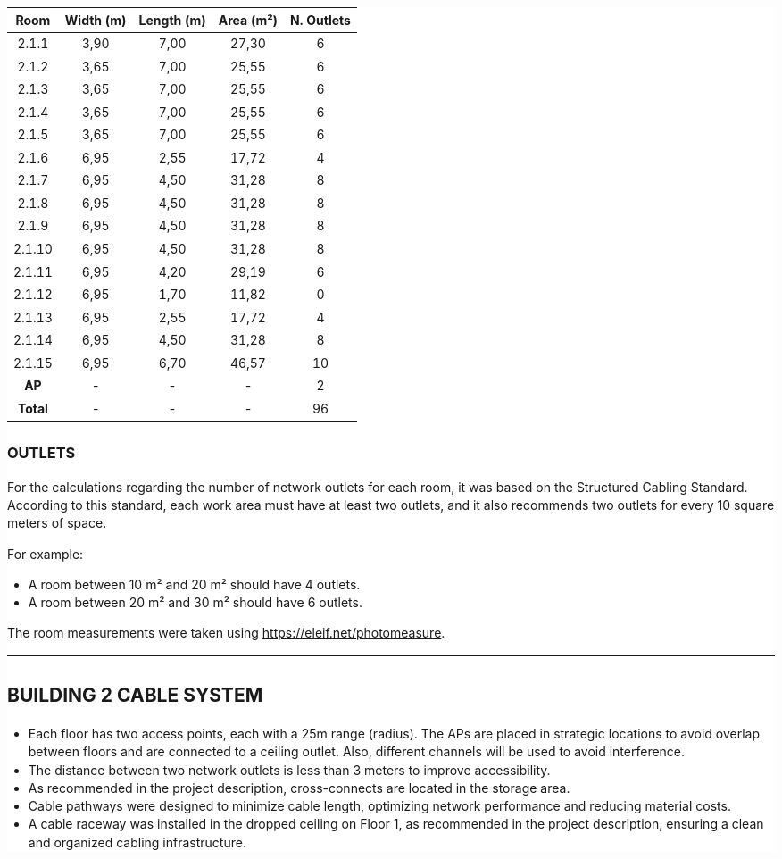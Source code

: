 | **Room**  | **Width** (m) | **Length** (m) | **Area** (m²) | **N. Outlets** |
|:---------:|:-------------:|:--------------:|:-------------:|:--------------:|
|   2.1.1   |     3,90      |      7,00      |     27,30     |       6        |
|   2.1.2   |     3,65      |      7,00      |     25,55     |       6        |
|   2.1.3   |     3,65      |      7,00      |     25,55     |       6        |
|   2.1.4   |     3,65      |      7,00      |     25,55     |       6        |
|   2.1.5   |     3,65      |      7,00      |     25,55     |       6        |
|   2.1.6   |     6,95      |      2,55      |     17,72     |       4        |
|   2.1.7   |     6,95      |      4,50      |     31,28     |       8        |
|   2.1.8   |     6,95      |      4,50      |     31,28     |       8        |
|   2.1.9   |     6,95      |      4,50      |     31,28     |       8        |
|  2.1.10   |     6,95      |      4,50      |     31,28     |       8        |
|  2.1.11   |     6,95      |      4,20      |     29,19     |       6        |
|  2.1.12   |     6,95      |      1,70      |     11,82     |       0        |
|  2.1.13   |     6,95      |      2,55      |     17,72     |       4        |
|  2.1.14   |     6,95      |      4,50      |     31,28     |       8        |
|  2.1.15   |     6,95      |      6,70      |     46,57     |       10       |
|  **AP**   |       -       |       -        |       -       |       2        |
| **Total** |       -       |       -        |       -       |       96       |

### OUTLETS ###
For the calculations regarding the number of network outlets for each room, it was based on 
the Structured Cabling Standard. According to this standard, each work area must have at least two outlets, and it also recommends two outlets for every 10 square meters of space.

For example:
- A room between 10 m² and 20 m² should have 4 outlets.
- A room between 20 m² and 30 m² should have 6 outlets.

The room measurements were taken using https://eleif.net/photomeasure.

---
## BUILDING 2 CABLE SYSTEM

- Each floor has two access points, each with a 25m range (radius). The APs are placed in 
strategic locations to avoid overlap between floors and are connected to a ceiling outlet. 
Also, different channels will be used to avoid interference.
- The distance between two network outlets is less than 3 meters to improve accessibility.
- As recommended in the project description, cross-connects are located in the storage area.
- Cable pathways were designed to minimize cable length, optimizing network performance and reducing material costs.
- A cable raceway was installed in the dropped ceiling on Floor 1, as recommended in the project description, ensuring a clean and organized cabling infrastructure.
